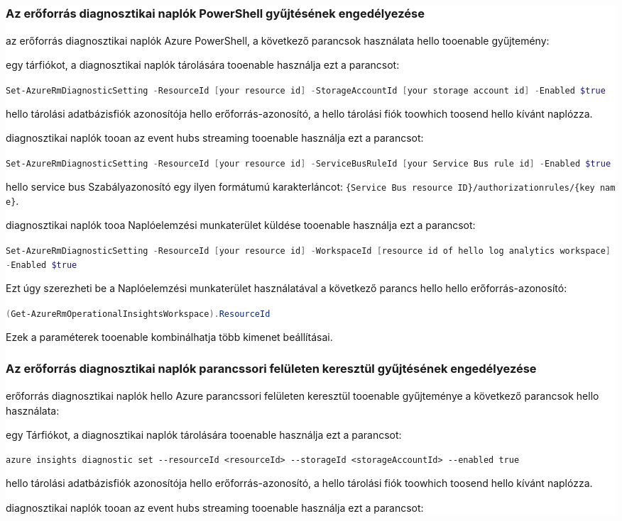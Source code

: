 ### <a name="enable-collection-of-resource-diagnostic-logs-via-powershell"></a>Az erőforrás diagnosztikai naplók PowerShell gyűjtésének engedélyezése
az erőforrás diagnosztikai naplók Azure PowerShell, a következő parancsok használata hello tooenable gyűjtemény:

egy tárfiókot, a diagnosztikai naplók tárolására tooenable használja ezt a parancsot:

```powershell
Set-AzureRmDiagnosticSetting -ResourceId [your resource id] -StorageAccountId [your storage account id] -Enabled $true
```

hello tárolási adatbázisfiók azonosítója hello erőforrás-azonosító, a hello tárolási fiók toowhich toosend hello kívánt naplózza.

diagnosztikai naplók tooan az event hubs streaming tooenable használja ezt a parancsot:

```powershell
Set-AzureRmDiagnosticSetting -ResourceId [your resource id] -ServiceBusRuleId [your Service Bus rule id] -Enabled $true
```

hello service bus Szabályazonosító egy ilyen formátumú karakterláncot: `{Service Bus resource ID}/authorizationrules/{key name}`.

diagnosztikai naplók tooa Naplóelemzési munkaterület küldése tooenable használja ezt a parancsot:

```powershell
Set-AzureRmDiagnosticSetting -ResourceId [your resource id] -WorkspaceId [resource id of hello log analytics workspace] -Enabled $true
```

Ezt úgy szerezheti be a Naplóelemzési munkaterület használatával a következő parancs hello hello erőforrás-azonosító:

```powershell
(Get-AzureRmOperationalInsightsWorkspace).ResourceId
```

Ezek a paraméterek tooenable kombinálhatja több kimenet beállításai.

### <a name="enable-collection-of-resource-diagnostic-logs-via-cli"></a>Az erőforrás diagnosztikai naplók parancssori felületen keresztül gyűjtésének engedélyezése
erőforrás diagnosztikai naplók hello Azure parancssori felületen keresztül tooenable gyűjteménye a következő parancsok hello használata:

egy Tárfiókot, a diagnosztikai naplók tárolására tooenable használja ezt a parancsot:

```azurecli
azure insights diagnostic set --resourceId <resourceId> --storageId <storageAccountId> --enabled true
```

hello tárolási adatbázisfiók azonosítója hello erőforrás-azonosító, a hello tárolási fiók toowhich toosend hello kívánt naplózza.

diagnosztikai naplók tooan az event hubs streaming tooenable használja ezt a parancsot:

